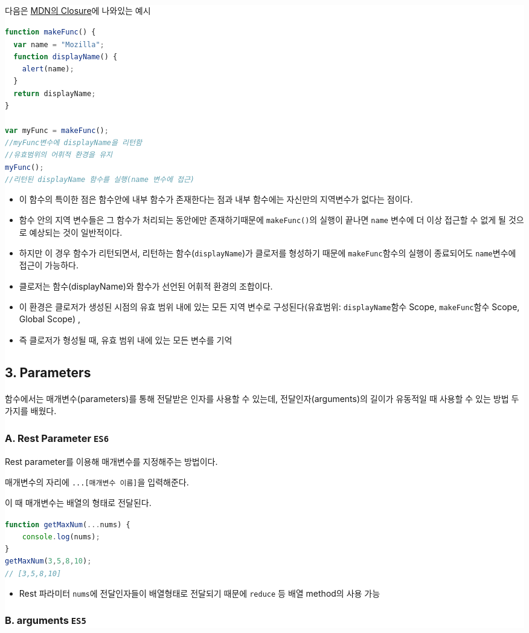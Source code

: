 다음은 [MDN의 Closure](https://developer.mozilla.org/ko/docs/Web/JavaScript/Guide/Closures)에 나와있는 예시

```js
function makeFunc() {
  var name = "Mozilla";
  function displayName() {
    alert(name);
  }
  return displayName;
}

var myFunc = makeFunc();
//myFunc변수에 displayName을 리턴함
//유효범위의 어휘적 환경을 유지
myFunc();
//리턴된 displayName 함수를 실행(name 변수에 접근)
```

+ 이 함수의 특이한 점은 함수안에 내부 함수가 존재한다는 점과 내부 함수에는 자신만의 지역변수가 없다는 점이다.

+ 함수 안의 지역 변수들은 그 함수가 처리되는 동안에만 존재하기때문에 `makeFunc()`의 실행이 끝나면 `name` 변수에 더 이상 접근할 수 없게 될 것으로 예상되는 것이 일반적이다.

+ 하지만 이 경우 함수가 리턴되면서, 리턴하는 함수(`displayName`)가 클로저를 형성하기 때문에 `makeFunc`함수의 실행이 종료되어도 `name`변수에 접근이 가능하다. 

+ 클로저는 함수(displayName)와 함수가 선언된 어휘적 환경의 조합이다. 

+ 이 환경은 클로저가 생성된 시점의 유효 범위 내에 있는 모든 지역 변수로 구성된다(유효범위: `displayName`함수 Scope, `makeFunc`함수 Scope, Global Scope) ,

+ 즉 클로저가 형성될 때, 유효 범위 내에 있는 모든 변수를 기억

  

## 3. Parameters

함수에서는 매개변수(parameters)를 통해 전달받은 인자를 사용할 수 있는데, 전달인자(arguments)의 길이가 유동적일 때 사용할 수 있는 방법 두 가지를 배웠다. 

### A. Rest Parameter    `ES6`

Rest parameter를 이용해 매개변수를 지정해주는 방법이다.

매개변수의 자리에 `...[매개변수 이름]`을 입력해준다.

이 때 매개변수는 배열의 형태로 전달된다.

```js
function getMaxNum(...nums) {
    console.log(nums); 
}
getMaxNum(3,5,8,10);
// [3,5,8,10]
```

+ Rest 파라미터 `nums`에 전달인자들이 배열형태로 전달되기 때문에 `reduce` 등 배열 method의 사용 가능

### B. arguments    `ES5`
